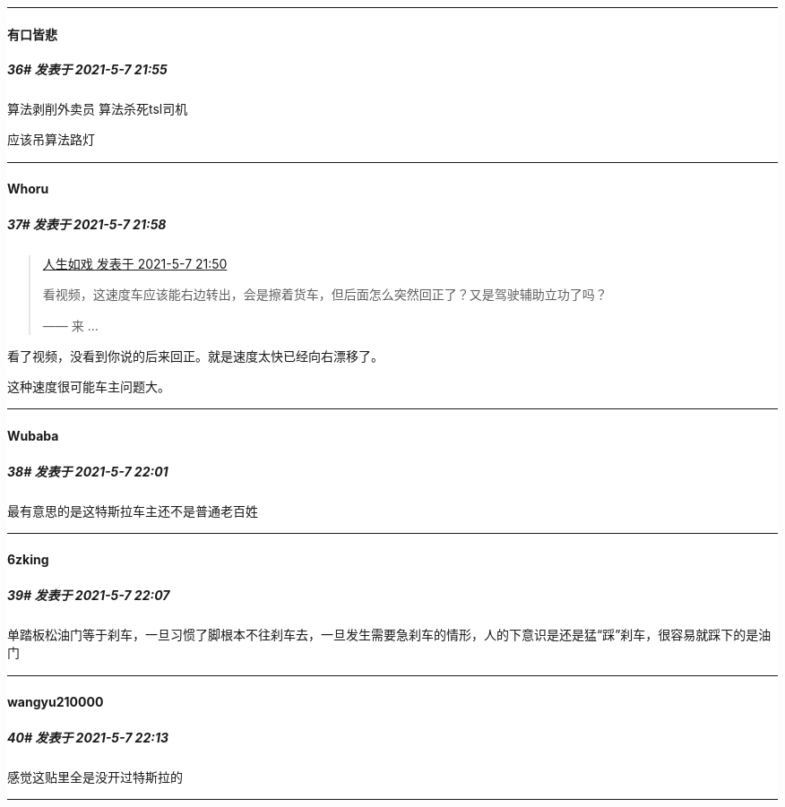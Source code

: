 
*****

####  有口皆悲  
##### 36#       发表于 2021-5-7 21:55


算法剥削外卖员
算法杀死tsl司机

应该吊算法路灯


*****

####  Whoru  
##### 37#       发表于 2021-5-7 21:58


<blockquote><a href="httphttps://bbs.saraba1st.com/2b/forum.php?mod=redirect&amp;goto=findpost&amp;pid=51174098&amp;ptid=2002842" target="_blank">人生如戏 发表于 2021-5-7 21:50</a>

看视频，这速度车应该能右边转出，会是擦着货车，但后面怎么突然回正了？又是驾驶辅助立功了吗？


—— 来 ...</blockquote>
看了视频，没看到你说的后来回正。就是速度太快已经向右漂移了。


这种速度很可能车主问题大。


*****

####  Wubaba  
##### 38#       发表于 2021-5-7 22:01


最有意思的是这特斯拉车主还不是普通老百姓


*****

####  6zking  
##### 39#       发表于 2021-5-7 22:07


单踏板松油门等于刹车，一旦习惯了脚根本不往刹车去，一旦发生需要急刹车的情形，人的下意识是还是猛“踩”刹车，很容易就踩下的是油门


*****

####  wangyu210000  
##### 40#       发表于 2021-5-7 22:13


感觉这贴里全是没开过特斯拉的


*****
